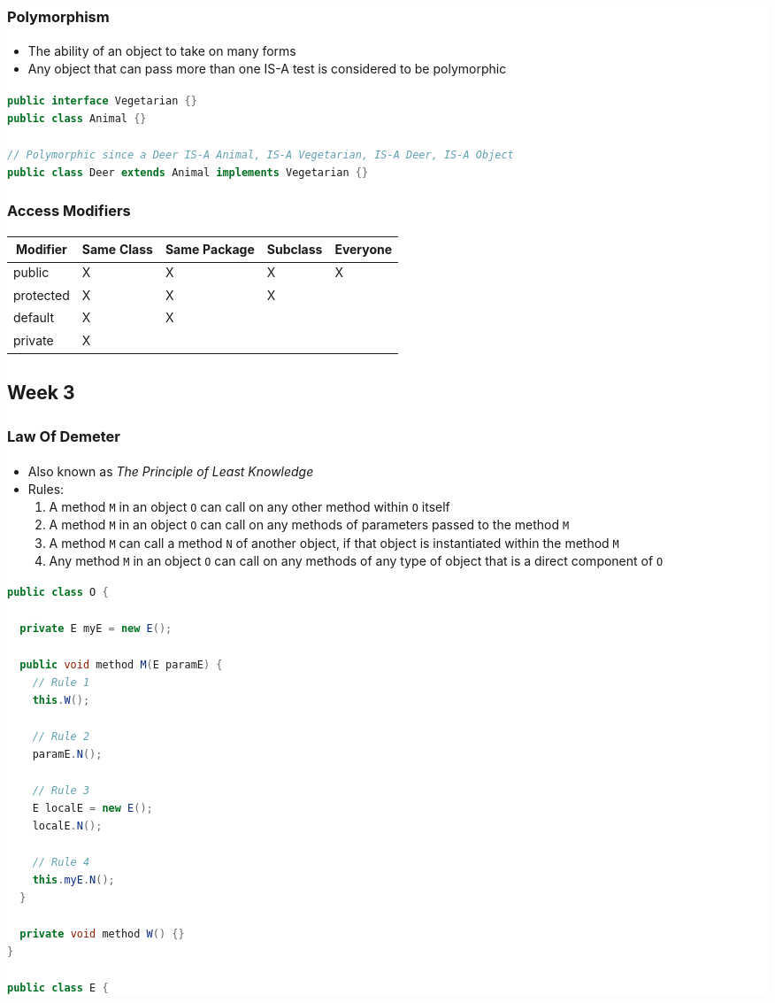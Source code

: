 ### Polymorphism

- The ability of an object to take on many forms
- Any object that can pass more than one IS-A test is considered to be polymorphic

```java
public interface Vegetarian {}
public class Animal {}

// Polymorphic since a Deer IS-A Animal, IS-A Vegetarian, IS-A Deer, IS-A Object
public class Deer extends Animal implements Vegetarian {}
```



### Access Modifiers


| Modifier  | Same Class | Same Package | Subclass | Everyone |
| --------- | ---------- | ------------ | -------- | -------- |
| public    | X          | X            | X        | X        |
| protected | X          | X            | X        |          |
| default   | X          | X            |          |          |
| private   | X          |              |          |          |



## Week 3

### Law Of Demeter

- Also known as *The Principle of Least Knowledge*
- Rules:
  1. A method `M` in an object `O` can call on any other method within `O` itself
  2. A method `M` in an object `O` can call on any methods of parameters passed to the method `M`
  3. A method `M` can call a method `N` of another object, if that object is instantiated within the method `M`
  4. Any method `M` in an object `O` can call on any methods of any type of object that is a direct component of `O`

```java
public class O {

  private E myE = new E();

  public void method M(E paramE) {
    // Rule 1
    this.W();

    // Rule 2
    paramE.N();

    // Rule 3
    E localE = new E();
    localE.N();

    // Rule 4
    this.myE.N();
  }

  private void method W() {}
}

public class E {
```